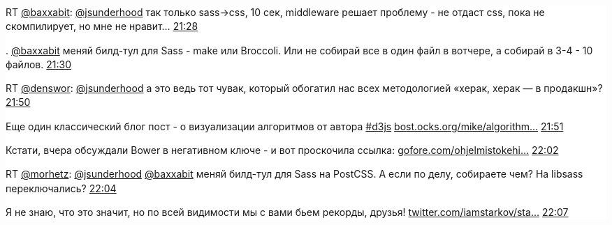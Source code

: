 <div class="tweet">

RT [@baxxabit](https://twitter.com/baxxabit "Uladzimir Havenchyk"): [@jsunderhood](https://twitter.com/jsunderhood "Разработчик") так только sass-&gt;css, 10 сек, middleware решает проблему - не отдаст css, пока не скомпилирует, но мне не нравит…
 <a class="tweet__time" href="https://twitter.com/jsunderhood/status/603311872222351360">21:28</a>

</div>

<div class="tweet">

. [@baxxabit](https://twitter.com/baxxabit "Uladzimir Havenchyk") меняй билд-тул для Sass - make или Broccoli. Или не собирай все в один файл в вотчере, а собирай в 3-4 - 10 файлов.
 <a class="tweet__time" href="https://twitter.com/jsunderhood/status/603312300985065472">21:30</a>

</div>

<div class="tweet">

RT [@denswor](https://twitter.com/denswor "denswor"): [@jsunderhood](https://twitter.com/jsunderhood "Разработчик") а это ведь тот чувак, который обогатил нас всех методологией «херак, херак — в продакшн»?
 <a class="tweet__time" href="https://twitter.com/jsunderhood/status/603317346002989057">21:50</a>

</div>

<div class="tweet">

Еще один классический блог пост - о визуализации алгоритмов от автора [#d3js](https://twitter.com/search?q=%23d3js) [bost.ocks.org/mike/algorithm…](http://t.co/PEWXkxTj3j "http://bost.ocks.org/mike/algorithms/")
 <a class="tweet__time" href="https://twitter.com/jsunderhood/status/603317637146345472">21:51</a>

</div>

<div class="tweet">

Кстати, вчера обсуждали Bower в негативном ключе - и вот проскочила ссылка: [gofore.com/ohjelmistokehi…](http://t.co/uKguq3iva7 "http://gofore.com/ohjelmistokehitys/stop-using-bower/")
 <a class="tweet__time" href="https://twitter.com/jsunderhood/status/603320218530783232">22:02</a>

</div>

<div class="tweet">

RT [@morhetz](https://twitter.com/morhetz "Pavel Pertsev"): [@jsunderhood](https://twitter.com/jsunderhood "Разработчик") [@baxxabit](https://twitter.com/baxxabit "Uladzimir Havenchyk") меняй билд-тул для Sass на PostCSS. А если по делу, собираете чем? На libsass переключались?
 <a class="tweet__time" href="https://twitter.com/jsunderhood/status/603320914063785986">22:04</a>

</div>

<div class="tweet">

Я не знаю, что это значит, но по всей видимости мы с вами бьем рекорды, друзья! [twitter.com/iamstarkov/sta…](https://t.co/KK4FLeI8Ho "https://twitter.com/iamstarkov/status/603321180909625344")
 <a class="tweet__time" href="https://twitter.com/jsunderhood/status/603321499903270912">22:07</a>

</div>

<div class="tweet">
